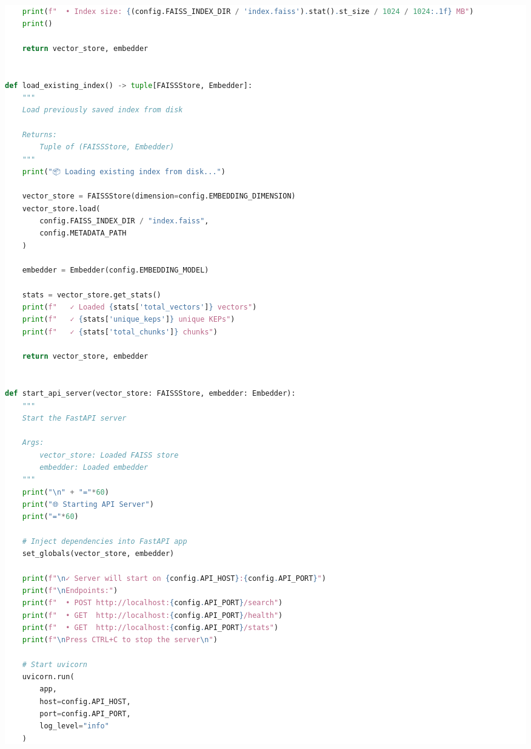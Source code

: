 ```python
    print(f"  • Index size: {(config.FAISS_INDEX_DIR / 'index.faiss').stat().st_size / 1024 / 1024:.1f} MB")
    print()
    
    return vector_store, embedder


def load_existing_index() -> tuple[FAISSStore, Embedder]:
    """
    Load previously saved index from disk
    
    Returns:
        Tuple of (FAISSStore, Embedder)
    """
    print("📦 Loading existing index from disk...")
    
    vector_store = FAISSStore(dimension=config.EMBEDDING_DIMENSION)
    vector_store.load(
        config.FAISS_INDEX_DIR / "index.faiss",
        config.METADATA_PATH
    )
    
    embedder = Embedder(config.EMBEDDING_MODEL)
    
    stats = vector_store.get_stats()
    print(f"   ✓ Loaded {stats['total_vectors']} vectors")
    print(f"   ✓ {stats['unique_keps']} unique KEPs")
    print(f"   ✓ {stats['total_chunks']} chunks")
    
    return vector_store, embedder


def start_api_server(vector_store: FAISSStore, embedder: Embedder):
    """
    Start the FastAPI server
    
    Args:
        vector_store: Loaded FAISS store
        embedder: Loaded embedder
    """
    print("\n" + "="*60)
    print("🌐 Starting API Server")
    print("="*60)
    
    # Inject dependencies into FastAPI app
    set_globals(vector_store, embedder)
    
    print(f"\n✓ Server will start on {config.API_HOST}:{config.API_PORT}")
    print(f"\nEndpoints:")
    print(f"  • POST http://localhost:{config.API_PORT}/search")
    print(f"  • GET  http://localhost:{config.API_PORT}/health")
    print(f"  • GET  http://localhost:{config.API_PORT}/stats")
    print(f"\nPress CTRL+C to stop the server\n")
    
    # Start uvicorn
    uvicorn.run(
        app,
        host=config.API_HOST,
        port=config.API_PORT,
        log_level="info"
    )


```